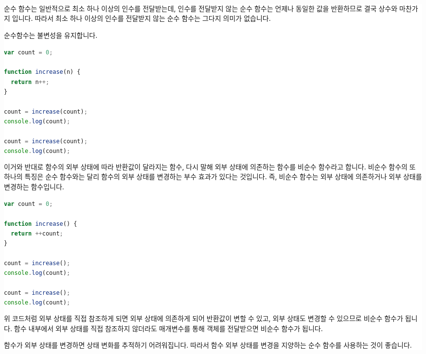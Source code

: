 순수 함수는 일반적으로 최소 하나 이상의 인수를 전달받는데, 인수를 전달받지 않는 순수 함수는 언제나 동일한 값을 반환하므로 결국 상수와 마찬가지 입니다. 따라서 최소 하나 이상의 인수를 전달받지 않는 순수 함수는 그다지 의미가 없습니다.

순수함수는 불변성을 유지합니다.

```js
var count = 0;

function increase(n) {
  return n++;
}

count = increase(count);
console.log(count);

count = increase(count);
console.log(count);
```

이거와 반대로 함수의 외부 상태에 따라 반환값이 달라지는 함수, 다시 말해 외부 상태에 의존하는 함수를 비순수 함수라고 합니다. 비순수 함수의 또 하나의 특징은 순수 함수와는 달리 함수의 외부 상태를 변경하는 부수 효과가 있다는 것입니다. 즉, 비순수 함수는 외부 상태에 의존하거나 외부 상태를 변경하는 함수입니다.

```js
var count = 0;

function increase() {
  return ++count;
}

count = increase();
console.log(count);

count = increase();
console.log(count);
```

위 코드처럼 외부 상태를 직접 참조하게 되면 외부 상태에 의존하게 되어 반환값이 변할 수 있고, 외부 상태도 변경할 수 있으므로 비순수 함수가 됩니다. 함수 내부에서 외부 상태를 직접 참조하지 않더라도 매개변수를 통해 객체를 전달받으면 비순수 함수가 됩니다.

함수가 외부 상태를 변경하면 상태 변화를 추적하기 어려워집니다. 따라서 함수 외부 상태를 변경을 지양하는 순수 함수를 사용하는 것이 좋습니다.
